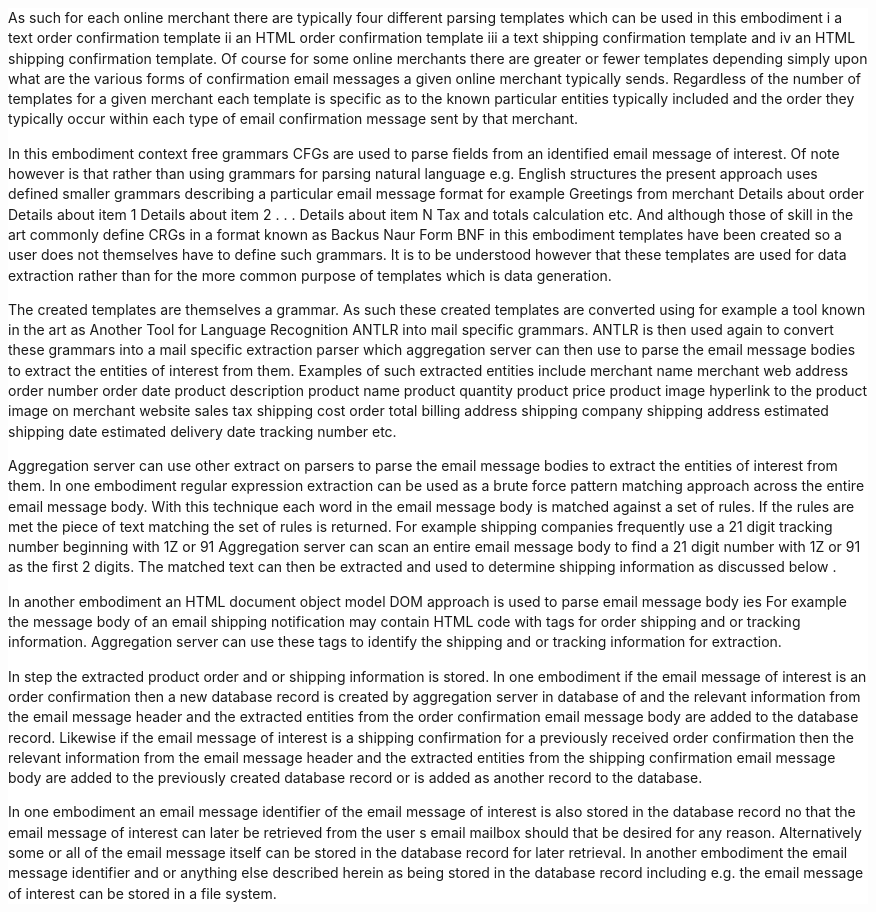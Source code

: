 As such for each online merchant there are typically four different parsing templates which can be used in this embodiment i a text order confirmation template ii an HTML order confirmation template iii a text shipping confirmation template and iv an HTML shipping confirmation template. Of course for some online merchants there are greater or fewer templates depending simply upon what are the various forms of confirmation email messages a given online merchant typically sends. Regardless of the number of templates for a given merchant each template is specific as to the known particular entities typically included and the order they typically occur within each type of email confirmation message sent by that merchant.

In this embodiment context free grammars CFGs are used to parse fields from an identified email message of interest. Of note however is that rather than using grammars for parsing natural language e.g. English structures the present approach uses defined smaller grammars describing a particular email message format for example Greetings from merchant Details about order Details about item 1 Details about item 2 . . . Details about item N Tax and totals calculation etc. And although those of skill in the art commonly define CRGs in a format known as Backus Naur Form BNF in this embodiment templates have been created so a user does not themselves have to define such grammars. It is to be understood however that these templates are used for data extraction rather than for the more common purpose of templates which is data generation.

The created templates are themselves a grammar. As such these created templates are converted using for example a tool known in the art as Another Tool for Language Recognition ANTLR into mail specific grammars. ANTLR is then used again to convert these grammars into a mail specific extraction parser which aggregation server can then use to parse the email message bodies to extract the entities of interest from them. Examples of such extracted entities include merchant name merchant web address order number order date product description product name product quantity product price product image hyperlink to the product image on merchant website sales tax shipping cost order total billing address shipping company shipping address estimated shipping date estimated delivery date tracking number etc.

Aggregation server can use other extract on parsers to parse the email message bodies to extract the entities of interest from them. In one embodiment regular expression extraction can be used as a brute force pattern matching approach across the entire email message body. With this technique each word in the email message body is matched against a set of rules. If the rules are met the piece of text matching the set of rules is returned. For example shipping companies frequently use a 21 digit tracking number beginning with 1Z or 91 Aggregation server can scan an entire email message body to find a 21 digit number with 1Z or 91 as the first 2 digits. The matched text can then be extracted and used to determine shipping information as discussed below .

In another embodiment an HTML document object model DOM approach is used to parse email message body ies For example the message body of an email shipping notification may contain HTML code with tags for order shipping and or tracking information. Aggregation server can use these tags to identify the shipping and or tracking information for extraction.

In step the extracted product order and or shipping information is stored. In one embodiment if the email message of interest is an order confirmation then a new database record is created by aggregation server in database of and the relevant information from the email message header and the extracted entities from the order confirmation email message body are added to the database record. Likewise if the email message of interest is a shipping confirmation for a previously received order confirmation then the relevant information from the email message header and the extracted entities from the shipping confirmation email message body are added to the previously created database record or is added as another record to the database.

In one embodiment an email message identifier of the email message of interest is also stored in the database record no that the email message of interest can later be retrieved from the user s email mailbox should that be desired for any reason. Alternatively some or all of the email message itself can be stored in the database record for later retrieval. In another embodiment the email message identifier and or anything else described herein as being stored in the database record including e.g. the email message of interest can be stored in a file system.
